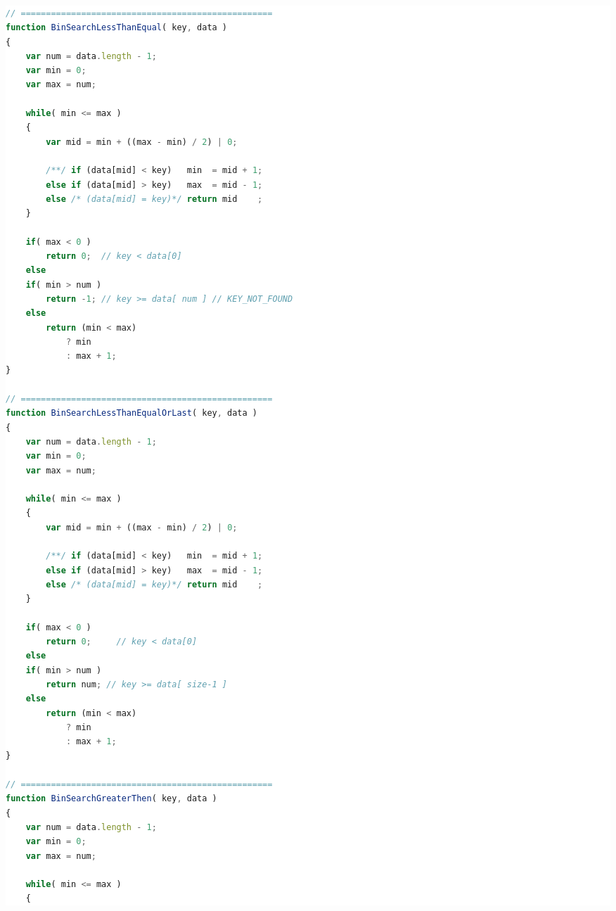 ```Javascript
// ==================================================
function BinSearchLessThanEqual( key, data )
{
    var num = data.length - 1;
    var min = 0;
    var max = num;

    while( min <= max )
    {
        var mid = min + ((max - min) / 2) | 0;

        /**/ if (data[mid] < key)   min  = mid + 1;
        else if (data[mid] > key)   max  = mid - 1;
        else /* (data[mid] = key)*/ return mid    ;
    }

    if( max < 0 )
        return 0;  // key < data[0]
    else
    if( min > num )
        return -1; // key >= data[ num ] // KEY_NOT_FOUND
    else
        return (min < max)
            ? min
            : max + 1;
}

// ==================================================
function BinSearchLessThanEqualOrLast( key, data )
{
    var num = data.length - 1;
    var min = 0;
    var max = num;

    while( min <= max )
    {
        var mid = min + ((max - min) / 2) | 0;

        /**/ if (data[mid] < key)   min  = mid + 1;
        else if (data[mid] > key)   max  = mid - 1;
        else /* (data[mid] = key)*/ return mid    ;
    }

    if( max < 0 )
        return 0;     // key < data[0]
    else
    if( min > num )
        return num; // key >= data[ size-1 ]
    else
        return (min < max)
            ? min
            : max + 1;
}

// ==================================================
function BinSearchGreaterThen( key, data )
{
    var num = data.length - 1;
    var min = 0;
    var max = num;

    while( min <= max )
    {
```